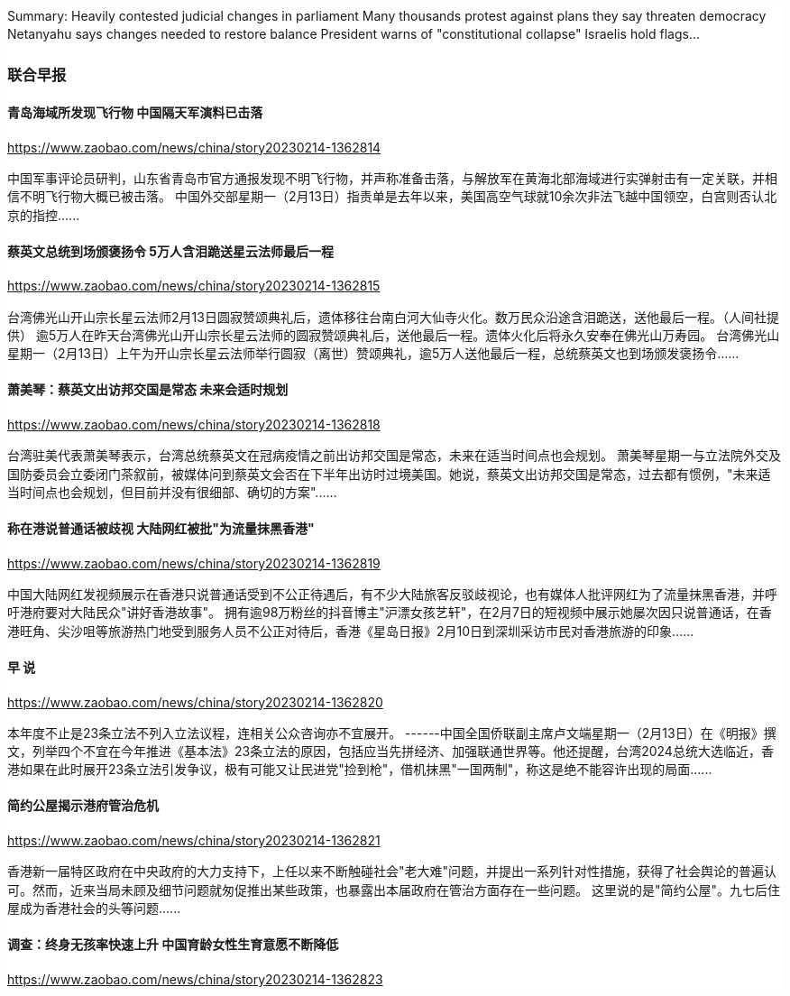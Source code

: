 Summary: Heavily contested judicial changes in parliament Many thousands
protest against plans they say threaten democracy Netanyahu says changes
needed to restore balance President warns of \"constitutional collapse\"
Israelis hold flags\...

### 联合早报

#### 青岛海域所发现飞行物 中国隔天军演料已击落

https://www.zaobao.com/news/china/story20230214-1362814

中国军事评论员研判，山东省青岛市官方通报发现不明飞行物，并声称准备击落，与解放军在黄海北部海域进行实弹射击有一定关联，并相信不明飞行物大概已被击落。
中国外交部星期一（2月13日）指责单是去年以来，美国高空气球就10余次非法飞越中国领空，白宫则否认北京的指控......

#### 蔡英文总统到场颁褒扬令 5­万人含泪跪送星云法师最后一程

https://www.zaobao.com/news/china/story20230214-1362815

台湾佛光山开山宗长星云法师2月13日圆寂赞颂典礼后，遗体移往台南白河大仙寺火化。数万民众沿途含泪跪送，送他最后一程。（人间社提供）
逾5­万人在昨天台湾佛光山开山宗长星云法师的圆寂赞颂典礼后，送他最后一程。遗体火化后将永久安奉在佛光山万寿园。
台湾佛光山星期一（2月13日）上午为开山宗长星云法师举行圆寂（离世）赞颂典礼，逾5­万人送他最后一程，总统蔡英文也到场颁发褒扬令......

#### 萧美琴：蔡英文出访邦交国是常态 未来会适时规划

https://www.zaobao.com/news/china/story20230214-1362818

台湾驻美代表萧美琴表示，台湾总统蔡英文在冠病疫情之前出访邦交国是常态，未来在适当时间点也会规划。
萧美琴星期一与立法院外交及国防委员会立委闭门茶叙前，被媒体问到蔡英文会否在下半年出访时过境美国。她说，蔡英文出访邦交国是常态，过去都有惯例，"未来适当时间点也会规划，但目前并没有很细部、确切的方案"......

#### 称在港说普通话被歧视 大陆网红被批"为流量抹黑香港"

https://www.zaobao.com/news/china/story20230214-1362819

中国大陆网红发视频展示在香港只说普通话受到不公正待遇后，有不少大陆旅客反驳歧视论，也有媒体人批评网红为了流量抹黑香港，并呼吁港府要对大陆民众"讲好香港故事"。
拥有逾98万粉丝的抖音博主"沪漂女孩艺轩"，在2月7日的短视频中展示她屡次因只说普通话，在香港旺角、尖沙咀等旅游热门地受到服务人员不公正对待后，香港《星岛日报》2月10日到深圳采访市民对香港旅游的印象......

#### 早 说

https://www.zaobao.com/news/china/story20230214-1362820

本年度不止是23条立法不列入立法议程，连相关公众咨询亦不宜展开。
------中国全国侨联副主席卢文端星期一（2月13日）在《明报》撰文，列举四个不宜在今年推进《基本法》23条立法的原因，包括应当先拼经济、加强联通世界等。他还提醒，台湾2024总统大选临近，香港如果在此时展开23条立法引发争议，极有可能又让民进党"捡到枪"，借机抹黑"一国两制"，称这是绝不能容许出现的局面......

#### 简约公屋揭示港府管治危机

https://www.zaobao.com/news/china/story20230214-1362821

香港新一届特区政府在中央政府的大力支持下，上任以来不断触碰社会"老大难"问题，并提出一系列针对性措施，获得了社会舆论的普遍认可。然而，近来当局未顾及细节问题就匆促推出某些政策，也暴露出本届政府在管治方面存在一些问题。
这里说的是"简约公屋"。九七后住屋成为香港社会的头等问题......

#### 调查：终身无孩率快速上升 中国育龄女性生育意愿不断降低

https://www.zaobao.com/news/china/story20230214-1362823

